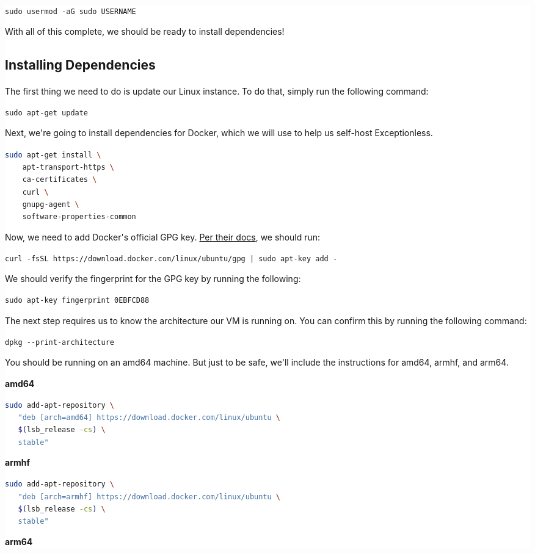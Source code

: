 `sudo usermod -aG sudo USERNAME`

With all of this complete, we should be ready to install dependencies!

## Installing Dependencies

The first thing we need to do is update our Linux instance. To do that, simply run the following command:

`sudo apt-get update`

Next, we're going to install dependencies for Docker, which we will use to help us self-host Exceptionless.

```bash
sudo apt-get install \
    apt-transport-https \
    ca-certificates \
    curl \
    gnupg-agent \
    software-properties-common
```

Now, we need to add Docker's official GPG key. [Per their docs](https://docs.docker.com/engine/install/ubuntu/), we should run:

`curl -fsSL https://download.docker.com/linux/ubuntu/gpg | sudo apt-key add -`

We should verify the fingerprint for the GPG key by running the following:

`sudo apt-key fingerprint 0EBFCD88`

The next step requires us to know the architecture our VM is running on. You can confirm this by running the following command:

`dpkg --print-architecture`

You should be running on an amd64 machine. But just to be safe, we'll include the instructions for amd64, armhf, and arm64.

**amd64**

```bash
sudo add-apt-repository \
   "deb [arch=amd64] https://download.docker.com/linux/ubuntu \
   $(lsb_release -cs) \
   stable"
```

**armhf**

```bash
sudo add-apt-repository \
   "deb [arch=armhf] https://download.docker.com/linux/ubuntu \
   $(lsb_release -cs) \
   stable"
```

**arm64**
